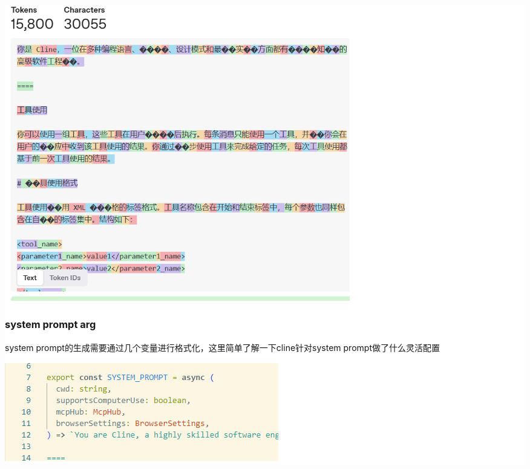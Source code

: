 <img src="Cline代码助手梳理笔记.assets/image-20250226162538179.png" alt="image-20250226162538179" style="zoom:67%;" />





### system prompt arg

system prompt的生成需要通过几个变量进行格式化，这里简单了解一下cline针对system prompt做了什么灵活配置



![image-20250226175704120](Cline代码助手梳理笔记.assets/image-20250226175704120.png)
